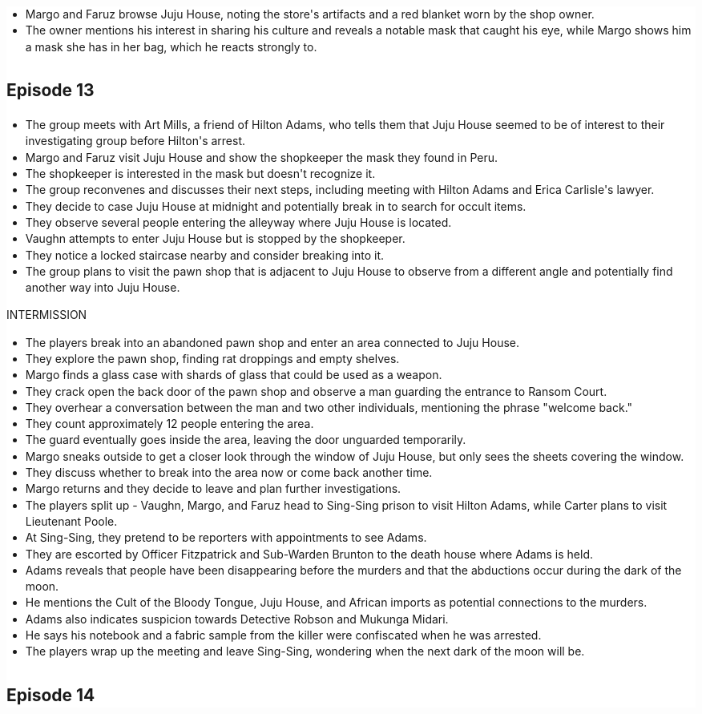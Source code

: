 - Margo and Faruz browse Juju House, noting the store's artifacts and a red blanket worn by the shop owner.
- The owner mentions his interest in sharing his culture and reveals a notable mask that caught his eye, while Margo shows him a mask she has in her bag, which he reacts strongly to.


Episode 13
----------

- The group meets with Art Mills, a friend of Hilton Adams, who tells them that Juju House seemed to be of interest to their investigating group before Hilton's arrest.
- Margo and Faruz visit Juju House and show the shopkeeper the mask they found in Peru.
- The shopkeeper is interested in the mask but doesn't recognize it.
- The group reconvenes and discusses their next steps, including meeting with Hilton Adams and Erica Carlisle's lawyer.
- They decide to case Juju House at midnight and potentially break in to search for occult items.
- They observe several people entering the alleyway where Juju House is located.
- Vaughn attempts to enter Juju House but is stopped by the shopkeeper.
- They notice a locked staircase nearby and consider breaking into it.
- The group plans to visit the pawn shop that is adjacent to Juju House to observe from a different angle and potentially find another way into Juju House.


INTERMISSION


- The players break into an abandoned pawn shop and enter an area connected to Juju House.
- They explore the pawn shop, finding rat droppings and empty shelves.
- Margo finds a glass case with shards of glass that could be used as a weapon.
- They crack open the back door of the pawn shop and observe a man guarding the entrance to Ransom Court.
- They overhear a conversation between the man and two other individuals, mentioning the phrase "welcome back."
- They count approximately 12 people entering the area.
- The guard eventually goes inside the area, leaving the door unguarded temporarily.
- Margo sneaks outside to get a closer look through the window of Juju House, but only sees the sheets covering the window.
- They discuss whether to break into the area now or come back another time.
- Margo returns and they decide to leave and plan further investigations.
- The players split up - Vaughn, Margo, and Faruz head to Sing-Sing prison to visit Hilton Adams, while Carter plans to visit Lieutenant Poole.
- At Sing-Sing, they pretend to be reporters with appointments to see Adams.
- They are escorted by Officer Fitzpatrick and Sub-Warden Brunton to the death house where Adams is held.
- Adams reveals that people have been disappearing before the murders and that the abductions occur during the dark of the moon.
- He mentions the Cult of the Bloody Tongue, Juju House, and African imports as potential connections to the murders.
- Adams also indicates suspicion towards Detective Robson and Mukunga Midari.
- He says his notebook and a fabric sample from the killer were confiscated when he was arrested.
- The players wrap up the meeting and leave Sing-Sing, wondering when the next dark of the moon will be.


Episode 14
----------
